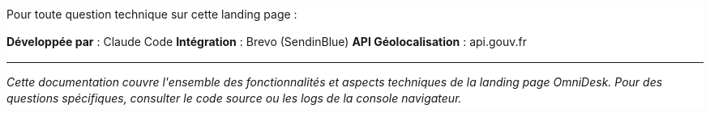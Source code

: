 Pour toute question technique sur cette landing page :

**Développée par** : Claude Code
**Intégration** : Brevo (SendinBlue)
**API Géolocalisation** : api.gouv.fr

---

*Cette documentation couvre l'ensemble des fonctionnalités et aspects techniques de la landing page OmniDesk. Pour des questions spécifiques, consulter le code source ou les logs de la console navigateur.*